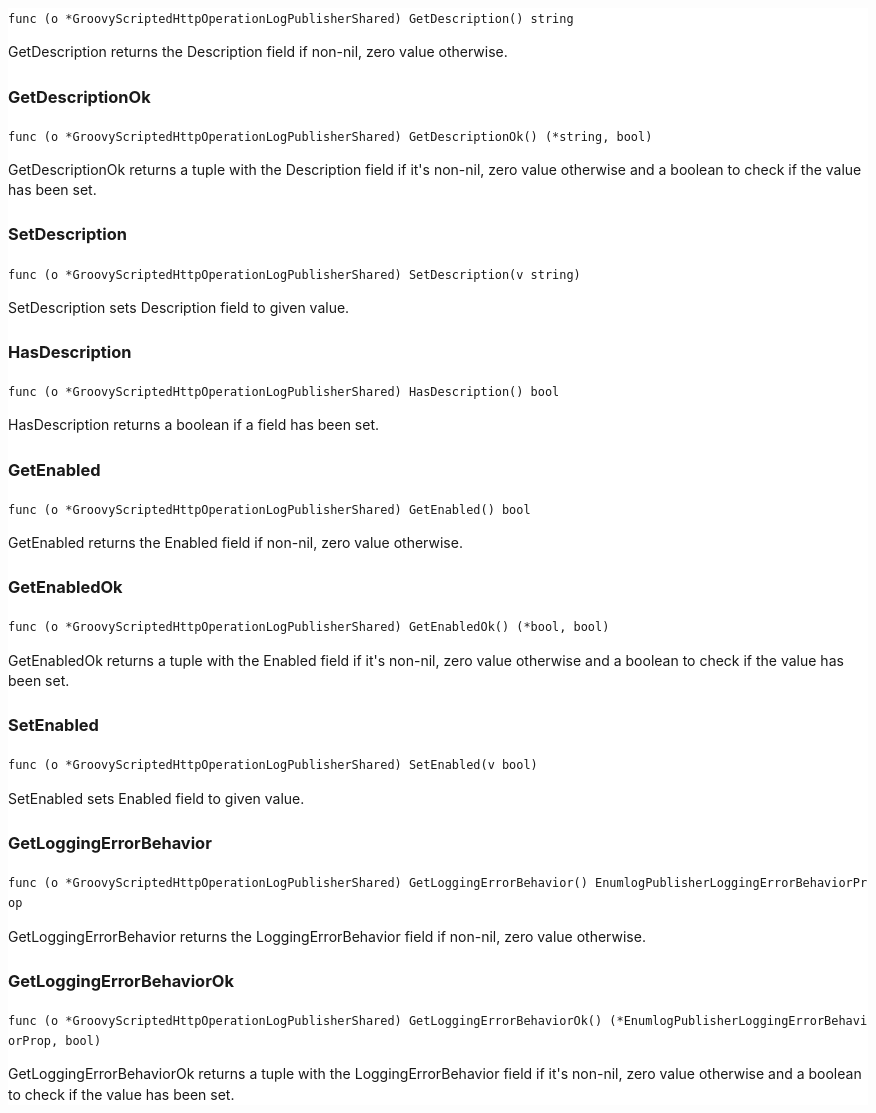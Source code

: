 `func (o *GroovyScriptedHttpOperationLogPublisherShared) GetDescription() string`

GetDescription returns the Description field if non-nil, zero value otherwise.

### GetDescriptionOk

`func (o *GroovyScriptedHttpOperationLogPublisherShared) GetDescriptionOk() (*string, bool)`

GetDescriptionOk returns a tuple with the Description field if it's non-nil, zero value otherwise
and a boolean to check if the value has been set.

### SetDescription

`func (o *GroovyScriptedHttpOperationLogPublisherShared) SetDescription(v string)`

SetDescription sets Description field to given value.

### HasDescription

`func (o *GroovyScriptedHttpOperationLogPublisherShared) HasDescription() bool`

HasDescription returns a boolean if a field has been set.

### GetEnabled

`func (o *GroovyScriptedHttpOperationLogPublisherShared) GetEnabled() bool`

GetEnabled returns the Enabled field if non-nil, zero value otherwise.

### GetEnabledOk

`func (o *GroovyScriptedHttpOperationLogPublisherShared) GetEnabledOk() (*bool, bool)`

GetEnabledOk returns a tuple with the Enabled field if it's non-nil, zero value otherwise
and a boolean to check if the value has been set.

### SetEnabled

`func (o *GroovyScriptedHttpOperationLogPublisherShared) SetEnabled(v bool)`

SetEnabled sets Enabled field to given value.


### GetLoggingErrorBehavior

`func (o *GroovyScriptedHttpOperationLogPublisherShared) GetLoggingErrorBehavior() EnumlogPublisherLoggingErrorBehaviorProp`

GetLoggingErrorBehavior returns the LoggingErrorBehavior field if non-nil, zero value otherwise.

### GetLoggingErrorBehaviorOk

`func (o *GroovyScriptedHttpOperationLogPublisherShared) GetLoggingErrorBehaviorOk() (*EnumlogPublisherLoggingErrorBehaviorProp, bool)`

GetLoggingErrorBehaviorOk returns a tuple with the LoggingErrorBehavior field if it's non-nil, zero value otherwise
and a boolean to check if the value has been set.
